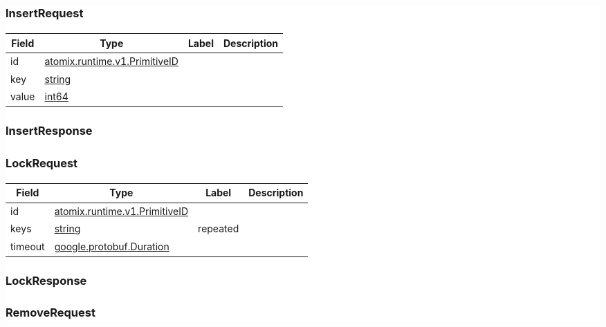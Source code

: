 




<a name="atomix-runtime-countermap-v1-InsertRequest"></a>

### InsertRequest



| Field | Type | Label | Description |
| ----- | ---- | ----- | ----------- |
| id | [atomix.runtime.v1.PrimitiveID](#atomix-runtime-v1-PrimitiveID) |  |  |
| key | [string](#string) |  |  |
| value | [int64](#int64) |  |  |






<a name="atomix-runtime-countermap-v1-InsertResponse"></a>

### InsertResponse







<a name="atomix-runtime-countermap-v1-LockRequest"></a>

### LockRequest



| Field | Type | Label | Description |
| ----- | ---- | ----- | ----------- |
| id | [atomix.runtime.v1.PrimitiveID](#atomix-runtime-v1-PrimitiveID) |  |  |
| keys | [string](#string) | repeated |  |
| timeout | [google.protobuf.Duration](#google-protobuf-Duration) |  |  |






<a name="atomix-runtime-countermap-v1-LockResponse"></a>

### LockResponse







<a name="atomix-runtime-countermap-v1-RemoveRequest"></a>

### RemoveRequest
